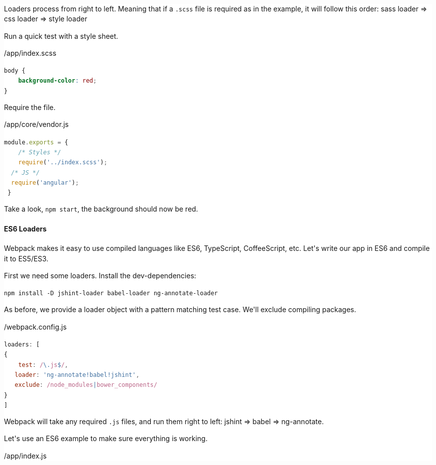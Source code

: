 Loaders process from right to left. Meaning that if a `.scss` file is required as in the example, it will follow this order: sass loader => css loader => style loader

Run a quick test with a style sheet.

/app/index.scss

```scss
body {
	background-color: red;
}
```

Require the file.

/app/core/vendor.js

```js
module.exports = {
	/* Styles */
  	require('../index.scss');
  /* JS */
  require('angular');
 }
```

Take a look, `npm start`, the background should now be red. 


#### ES6 Loaders

Webpack makes it easy to use compiled languages like ES6, TypeScript, CoffeeScript, etc. Let's write our app in ES6 and compile it to ES5/ES3. 

First we need some loaders. Install the dev-dependencies:

`npm install -D jshint-loader babel-loader ng-annotate-loader`

As before, we provide a loader object with a pattern matching test case. We'll exclude compiling packages.

/webpack.config.js

```js
loaders: [
{
	test: /\.js$/,
   loader: 'ng-annotate!babel!jshint',
   exclude: /node_modules|bower_components/
}
]
```

Webpack will take any required `.js` files, and run them right to left: jshint => babel => ng-annotate.

Let's use an ES6 example to make sure everything is working.

/app/index.js
